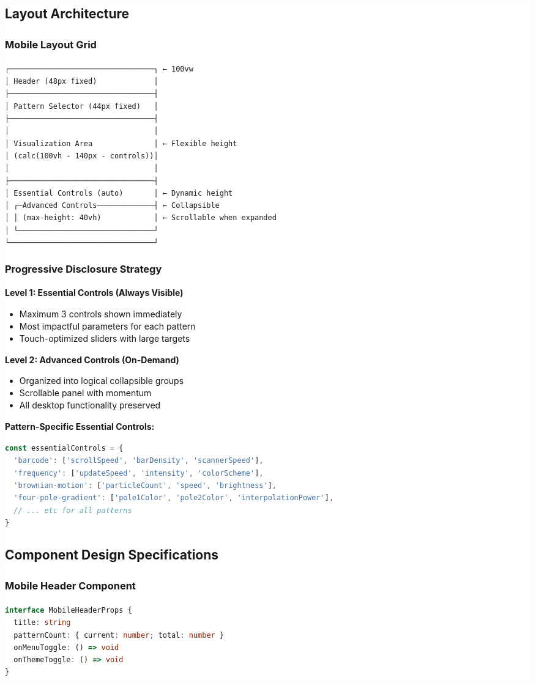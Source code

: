 ## Layout Architecture

### Mobile Layout Grid
```
┌─────────────────────────────────┐ ← 100vw
│ Header (48px fixed)             │
├─────────────────────────────────┤
│ Pattern Selector (44px fixed)   │
├─────────────────────────────────┤
│                                 │
│ Visualization Area              │ ← Flexible height
│ (calc(100vh - 140px - controls))│
│                                 │
├─────────────────────────────────┤
│ Essential Controls (auto)       │ ← Dynamic height
│ ┌─Advanced Controls─────────────┤ ← Collapsible
│ │ (max-height: 40vh)            │ ← Scrollable when expanded
│ └───────────────────────────────┘
└─────────────────────────────────┘
```

### Progressive Disclosure Strategy

**Level 1: Essential Controls (Always Visible)**
- Maximum 3 controls shown immediately
- Most impactful parameters for each pattern
- Touch-optimized sliders with large targets

**Level 2: Advanced Controls (On-Demand)**
- Organized into logical collapsible groups
- Scrollable panel with momentum
- All desktop functionality preserved

**Pattern-Specific Essential Controls:**
```javascript
const essentialControls = {
  'barcode': ['scrollSpeed', 'barDensity', 'scannerSpeed'],
  'frequency': ['updateSpeed', 'intensity', 'colorScheme'],
  'brownian-motion': ['particleCount', 'speed', 'brightness'],
  'four-pole-gradient': ['pole1Color', 'pole2Color', 'interpolationPower'],
  // ... etc for all patterns
}
```

## Component Design Specifications

### Mobile Header Component
```typescript
interface MobileHeaderProps {
  title: string
  patternCount: { current: number; total: number }
  onMenuToggle: () => void
  onThemeToggle: () => void
}
```
